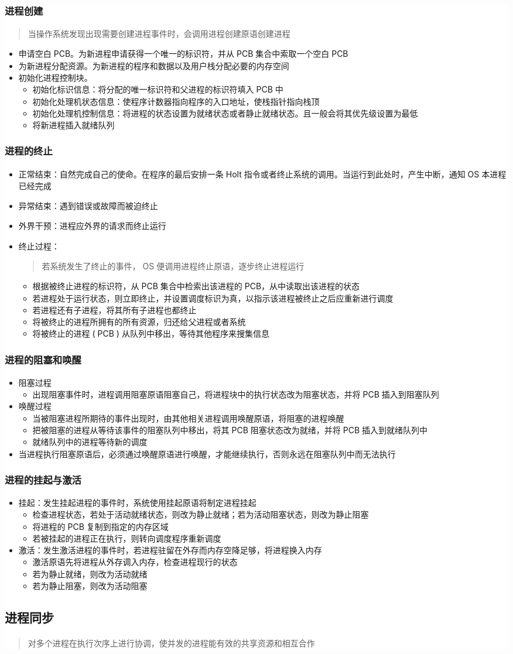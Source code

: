 ### 进程创建

> 当操作系统发现出现需要创建进程事件时，会调用进程创建原语创建进程

* 申请空白 PCB。为新进程申请获得一个唯一的标识符，并从 PCB 集合中索取一个空白 PCB
* 为新进程分配资源。为新进程的程序和数据以及用户栈分配必要的内存空间
* 初始化进程控制块。
  * 初始化标识信息：将分配的唯一标识符和父进程的标识符填入 PCB 中
  * 初始化处理机状态信息：使程序计数器指向程序的入口地址，使栈指针指向栈顶
  * 初始化处理机控制信息：将进程的状态设置为就绪状态或者静止就绪状态。且一般会将其优先级设置为最低
  * 将新进程插入就绪队列

### 进程的终止

* 正常结束：自然完成自己的使命。在程序的最后安排一条 Holt 指令或者终止系统的调用。当运行到此处时，产生中断，通知 OS 本进程已经完成

* 异常结束：遇到错误或故障而被迫终止

* 外界干预：进程应外界的请求而终止运行

* 终止过程：

  > 若系统发生了终止的事件， OS 便调用进程终止原语，逐步终止进程运行

  * 根据被终止进程的标识符，从 PCB 集合中检索出该进程的 PCB，从中读取出该进程的状态
  * 若进程处于运行状态，则立即终止，并设置调度标识为真，以指示该进程被终止之后应重新进行调度
  * 若进程还有子进程，将其所有子进程也都终止
  * 将被终止的进程所拥有的所有资源，归还给父进程或者系统
  * 将被终止的进程 ( PCB ) 从队列中移出，等待其他程序来搜集信息

### 进程的阻塞和唤醒

* 阻塞过程
  * 出现阻塞事件时，进程调用阻塞原语阻塞自己，将进程块中的执行状态改为阻塞状态，并将 PCB 插入到阻塞队列
* 唤醒过程
  * 当被阻塞进程所期待的事件出现时，由其他相关进程调用唤醒原语，将阻塞的进程唤醒
  * 把被阻塞的进程从等待该事件的阻塞队列中移出，将其 PCB 阻塞状态改为就绪，并将 PCB 插入到就绪队列中
  * 就绪队列中的进程等待新的调度
* 当进程执行阻塞原语后，必须通过唤醒原语进行唤醒，才能继续执行，否则永远在阻塞队列中而无法执行

### 进程的挂起与激活

* 挂起：发生挂起进程的事件时，系统使用挂起原语将制定进程挂起
  * 检查进程状态，若处于活动就绪状态，则改为静止就绪；若为活动阻塞状态，则改为静止阻塞
  * 将进程的 PCB 复制到指定的内存区域
  * 若被挂起的进程正在执行，则转向调度程序重新调度
* 激活：发生激活进程的事件时，若进程驻留在外存而内存空降足够，将进程换入内存
  * 激活原语先将进程从外存调入内存，检查进程现行的状态
  * 若为静止就绪，则改为活动就绪
  * 若为静止阻塞，则改为活动阻塞

## 进程同步

> 对多个进程在执行次序上进行协调，使并发的进程能有效的共享资源和相互合作
